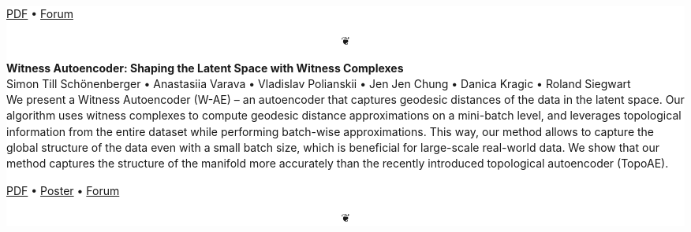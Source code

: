 [PDF](https://openreview.net/pdf?id=AwBwKEzfaXG) &bull;
[Forum](https://openreview.net/forum?id=AwBwKEzfaXG)

<div style="text-align:center">
&#10086;
</div>

**Witness Autoencoder: Shaping the Latent Space with Witness Complexes** <br />
Simon Till Schönenberger &bull; Anastasiia Varava &bull; Vladislav Polianskii &bull; Jen Jen Chung &bull; Danica Kragic &bull; Roland Siegwart<br />
<abstract>We present a Witness Autoencoder (W-AE) – an autoencoder that captures geodesic distances of the data in the latent space. Our algorithm uses witness complexes to compute geodesic distance approximations on a mini-batch level, and leverages topological information from the entire dataset while performing batch-wise approximations. This way, our method allows to capture the global structure of the data even with a small batch size, which is beneficial for large-scale real-world data. We show that our method captures the structure of the manifold more accurately than the recently introduced topological autoencoder (TopoAE).</abstract>

[PDF](https://openreview.net/pdf?id=1gQfXt_U5a-) &bull;
[Poster](https://openreview.net/attachment?id=1gQfXt_U5a-&name=Poster) &bull;
[Forum](https://openreview.net/forum?id=1gQfXt_U5a-)

<div style="text-align:center">
&#10086;
</div>

